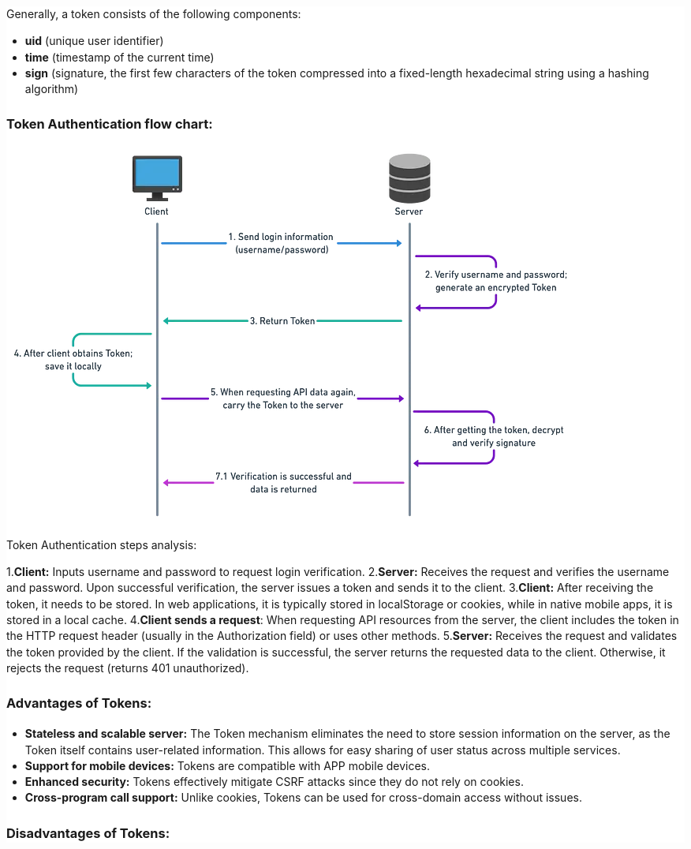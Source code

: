 Generally, a token consists of the following components:

- **uid** (unique user identifier)
- **time** (timestamp of the current time)
- **sign** (signature, the first few characters of the token compressed into a fixed-length hexadecimal string using a hashing algorithm)

### Token Authentication flow chart:

![alt text](image-4.png)


Token Authentication steps analysis:

1.**Client:** Inputs username and password to request login verification.
2.**Server:** Receives the request and verifies the username and password. Upon successful verification, the server issues a token and sends it to the client.
3.**Client:** After receiving the token, it needs to be stored. In web applications, it is typically stored in localStorage or cookies, while in native mobile apps, it is stored in a local cache.
4.**Client sends a request**: When requesting API resources from the server, the client includes the token in the HTTP request header (usually in the Authorization field) or uses other methods.
5.**Server:** Receives the request and validates the token provided by the client. If the validation is successful, the server returns the requested data to the client. Otherwise, it rejects the request (returns 401 unauthorized).

### Advantages of Tokens:

- **Stateless and scalable server:** The Token mechanism eliminates the need to store session information on the server, as the Token itself contains user-related information. This allows for easy sharing of user status across multiple services.
- **Support for mobile devices:** Tokens are compatible with APP mobile devices.
- **Enhanced security:** Tokens effectively mitigate CSRF attacks since they do not rely on cookies.
- **Cross-program call support:** Unlike cookies, Tokens can be used for cross-domain access without issues.
### Disadvantages of Tokens:
